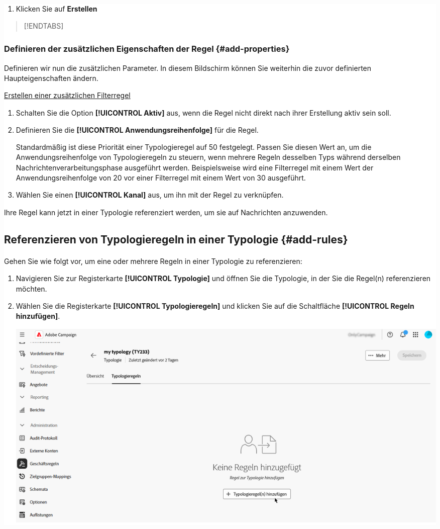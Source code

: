 1. Klicken Sie auf **Erstellen**

>[!ENDTABS]

### Definieren der zusätzlichen Eigenschaften der Regel {#add-properties}

Definieren wir nun die zusätzlichen Parameter. In diesem Bildschirm können Sie weiterhin die zuvor definierten Haupteigenschaften ändern.

[Erstellen einer zusätzlichen Filterregel](assets/business-rules-create-typo2.png)

1. Schalten Sie die Option **[!UICONTROL Aktiv]** aus, wenn die Regel nicht direkt nach ihrer Erstellung aktiv sein soll.

1. Definieren Sie die **[!UICONTROL Anwendungsreihenfolge]** für die Regel.

   Standardmäßig ist diese Priorität einer Typologieregel auf 50 festgelegt. Passen Sie diesen Wert an, um die Anwendungsreihenfolge von Typologieregeln zu steuern, wenn mehrere Regeln desselben Typs während derselben Nachrichtenverarbeitungsphase ausgeführt werden. Beispielsweise wird eine Filterregel mit einem Wert der Anwendungsreihenfolge von 20 vor einer Filterregel mit einem Wert von 30 ausgeführt.

1. Wählen Sie einen **[!UICONTROL Kanal]** aus, um ihn mit der Regel zu verknüpfen.

Ihre Regel kann jetzt in einer Typologie referenziert werden, um sie auf Nachrichten anzuwenden.

## Referenzieren von Typologieregeln in einer Typologie {#add-rules}

Gehen Sie wie folgt vor, um eine oder mehrere Regeln in einer Typologie zu referenzieren:

1. Navigieren Sie zur Registerkarte **[!UICONTROL Typologie]** und öffnen Sie die Typologie, in der Sie die Regel(n) referenzieren möchten.

1. Wählen Sie die Registerkarte **[!UICONTROL Typologieregeln]** und klicken Sie auf die Schaltfläche **[!UICONTROL Regeln hinzufügen]**.

   ![Benutzeroberfläche zum Hinzufügen von Typologieregeln](assets/business-rules-reference.png)
